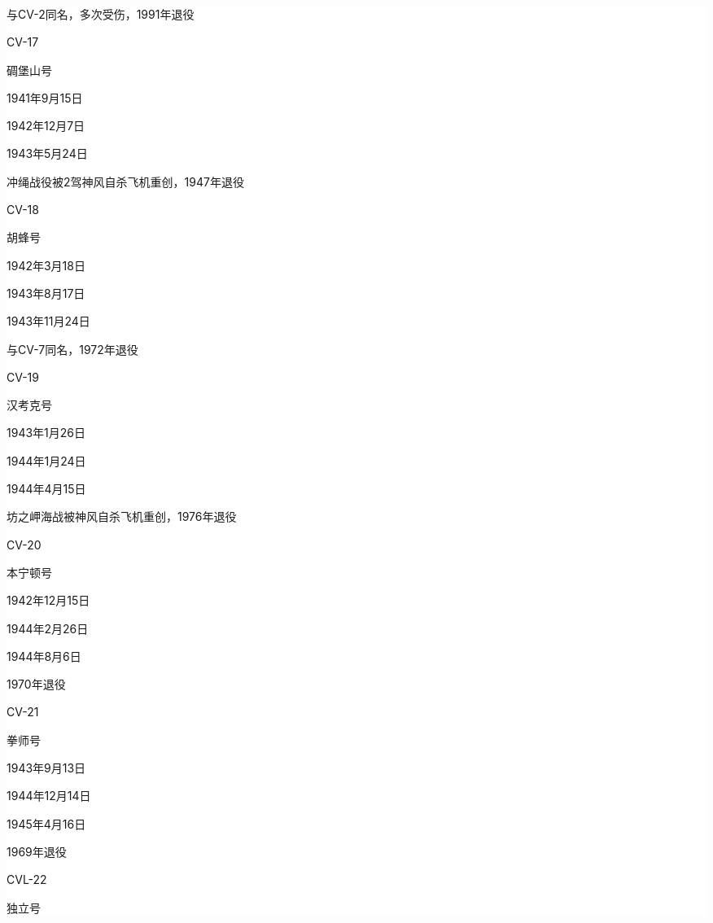 与CV-2同名，多次受伤，1991年退役

CV-17

碉堡山号

1941年9月15日

1942年12月7日

1943年5月24日

冲绳战役被2驾神风自杀飞机重创，1947年退役

CV-18

胡蜂号

1942年3月18日

1943年8月17日

1943年11月24日

与CV-7同名，1972年退役

CV-19

汉考克号

1943年1月26日

1944年1月24日

1944年4月15日

坊之岬海战被神风自杀飞机重创，1976年退役

CV-20

本宁顿号

1942年12月15日

1944年2月26日

1944年8月6日

1970年退役

CV-21

拳师号

1943年9月13日

1944年12月14日

1945年4月16日

1969年退役

CVL-22

独立号
